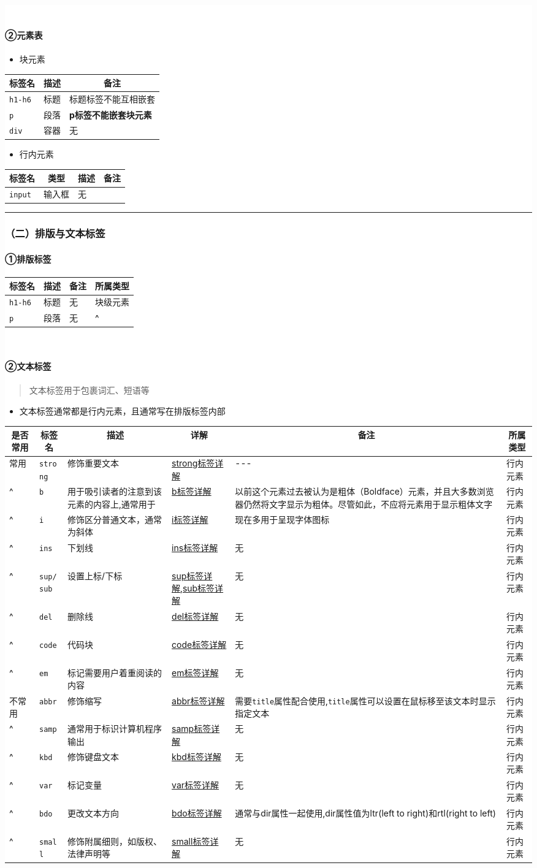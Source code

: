 <br>

#### ②元素表

+ 块元素

|标签名|描述|备注|
|---|---|---|
|`h1-h6`|标题|标题标签不能互相嵌套|
|`p`|段落|**p标签不能嵌套块元素**|
|`div`|容器|无|

+ 行内元素

|标签名|类型|描述|备注|
|---|---|---|---|
|`input`|输入框|无|

---

### （二）排版与文本标签

#### ①排版标签

|标签名|描述|备注|所属类型|
|---|---|---|---|
|`h1-h6`|标题|无|块级元素|
|`p`|段落|无|^|

<br>

#### ②文本标签

> 文本标签用于包裹词汇、短语等

+ 文本标签通常都是行内元素，且通常写在排版标签内部

|是否常用|标签名|描述|详解|备注|所属类型|
|---|---|---|---|---|---|
|常用|`strong`|修饰重要文本|[strong标签详解](https://developer.mozilla.org/zh-CN/docs/Web/HTML/Element/strong)|---|行内元素|
|^|`b`|用于吸引读者的注意到该元素的内容上,通常用于|[b标签详解](https://developer.mozilla.org/zh-CN/docs/Web/HTML/Element/b)|以前这个元素过去被认为是粗体（Boldface）元素，并且大多数浏览器仍然将文字显示为粗体。尽管如此，不应将元素用于显示粗体文字|行内元素|
|^|`i`|修饰区分普通文本，通常为斜体|[i标签详解](https://developer.mozilla.org/zh-CN/docs/Web/HTML/Element/i)|现在多用于呈现字体图标|行内元素|
|^|`ins`|下划线|[ins标签详解](https://developer.mozilla.org/zh-CN/docs/Web/HTML/Element/ins)|无|行内元素|
|^|`sup/sub`|设置上标/下标|[sup标签详解](https://developer.mozilla.org/zh-CN/docs/Web/HTML/Element/sup),[sub标签详解](https://developer.mozilla.org/zh-CN/docs/Web/HTML/Element/sub)|无|行内元素|
|^|`del`|删除线|[del标签详解](https://developer.mozilla.org/zh-CN/docs/Web/HTML/Element/del)|无|行内元素|
|^|`code`|代码块|[code标签详解](https://developer.mozilla.org/zh-CN/docs/Web/HTML/Element/code)|无|行内元素|
|^|`em`|标记需要用户着重阅读的内容|[em标签详解](https://developer.mozilla.org/zh-CN/docs/Web/HTML/Element/em)|无|行内元素|
|不常用|`abbr`|修饰缩写|[abbr标签详解](https://developer.mozilla.org/zh-CN/docs/Web/HTML/Element/abbr)|需要`title`属性配合使用,`title`属性可以设置在鼠标移至该文本时显示指定文本|行内元素|
|^|`samp`|通常用于标识计算机程序输出|[samp标签详解](https://developer.mozilla.org/zh-CN/docs/Web/HTML/Element/samp)|无|行内元素|
|^|`kbd`|修饰键盘文本|[kbd标签详解](https://developer.mozilla.org/zh-CN/docs/Web/HTML/Element/kbd)|无|行内元素|
|^|`var`|标记变量|[var标签详解](https://developer.mozilla.org/zh-CN/docs/Web/HTML/Element/var)|无|行内元素|
|^|`bdo`|更改文本方向|[bdo标签详解](https://developer.mozilla.org/zh-CN/docs/Web/HTML/Element/bdo)|通常与dir属性一起使用,dir属性值为ltr(left to right)和rtl(right to left)|行内元素|
|^|`small`|修饰附属细则，如版权、法律声明等|[small标签详解](https://developer.mozilla.org/zh-CN/docs/Web/HTML/Element/small)|无|行内元素|
